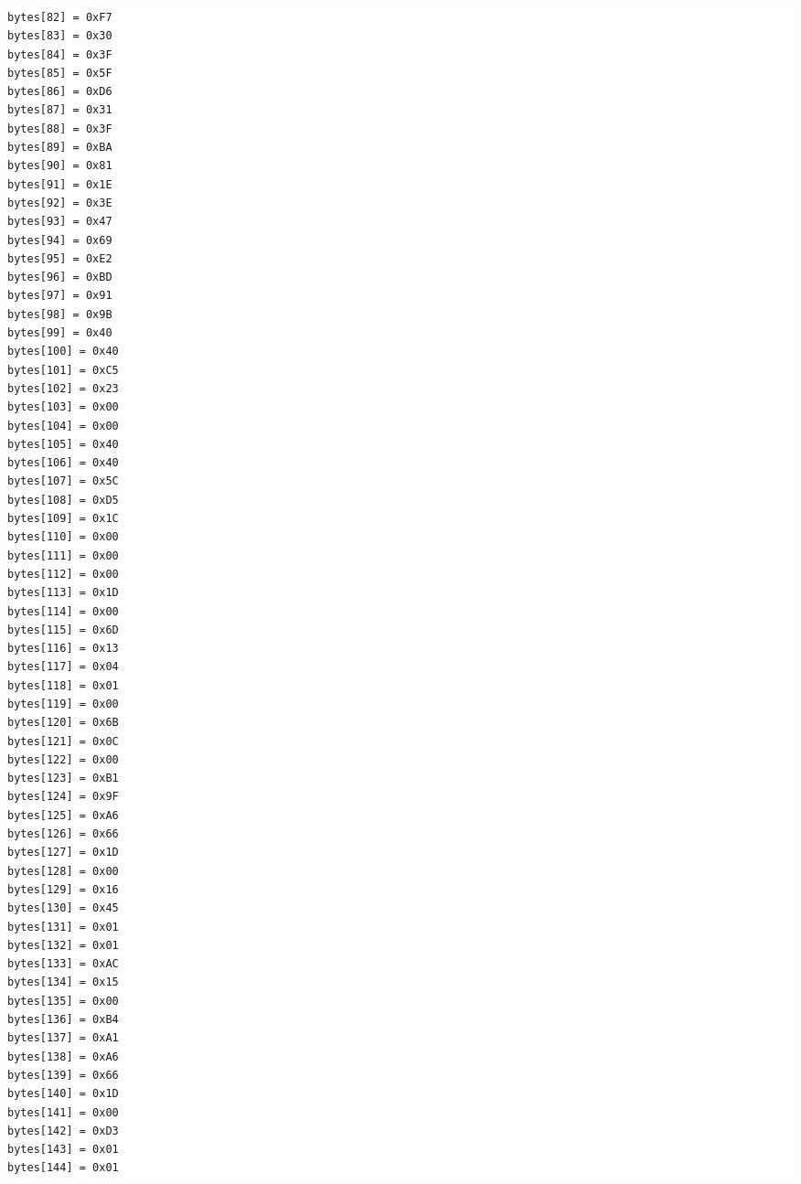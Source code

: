 ```
bytes[82] = 0xF7
bytes[83] = 0x30
bytes[84] = 0x3F
bytes[85] = 0x5F
bytes[86] = 0xD6
bytes[87] = 0x31
bytes[88] = 0x3F
bytes[89] = 0xBA
bytes[90] = 0x81
bytes[91] = 0x1E
bytes[92] = 0x3E
bytes[93] = 0x47
bytes[94] = 0x69
bytes[95] = 0xE2
bytes[96] = 0xBD
bytes[97] = 0x91
bytes[98] = 0x9B
bytes[99] = 0x40
bytes[100] = 0x40
bytes[101] = 0xC5
bytes[102] = 0x23
bytes[103] = 0x00
bytes[104] = 0x00
bytes[105] = 0x40
bytes[106] = 0x40
bytes[107] = 0x5C
bytes[108] = 0xD5
bytes[109] = 0x1C
bytes[110] = 0x00
bytes[111] = 0x00
bytes[112] = 0x00
bytes[113] = 0x1D
bytes[114] = 0x00
bytes[115] = 0x6D
bytes[116] = 0x13
bytes[117] = 0x04
bytes[118] = 0x01
bytes[119] = 0x00
bytes[120] = 0x6B
bytes[121] = 0x0C
bytes[122] = 0x00
bytes[123] = 0xB1
bytes[124] = 0x9F
bytes[125] = 0xA6
bytes[126] = 0x66
bytes[127] = 0x1D
bytes[128] = 0x00
bytes[129] = 0x16
bytes[130] = 0x45
bytes[131] = 0x01
bytes[132] = 0x01
bytes[133] = 0xAC
bytes[134] = 0x15
bytes[135] = 0x00
bytes[136] = 0xB4
bytes[137] = 0xA1
bytes[138] = 0xA6
bytes[139] = 0x66
bytes[140] = 0x1D
bytes[141] = 0x00
bytes[142] = 0xD3
bytes[143] = 0x01
bytes[144] = 0x01
```